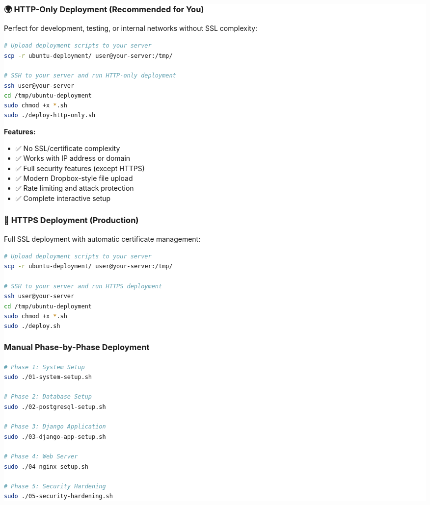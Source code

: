### 🌍 **HTTP-Only Deployment (Recommended for You)**
Perfect for development, testing, or internal networks without SSL complexity:

```bash
# Upload deployment scripts to your server
scp -r ubuntu-deployment/ user@your-server:/tmp/

# SSH to your server and run HTTP-only deployment
ssh user@your-server
cd /tmp/ubuntu-deployment
sudo chmod +x *.sh
sudo ./deploy-http-only.sh
```

**Features:**
- ✅ No SSL/certificate complexity
- ✅ Works with IP address or domain
- ✅ Full security features (except HTTPS)
- ✅ Modern Dropbox-style file upload
- ✅ Rate limiting and attack protection
- ✅ Complete interactive setup

### 🔐 **HTTPS Deployment (Production)**
Full SSL deployment with automatic certificate management:

```bash
# Upload deployment scripts to your server
scp -r ubuntu-deployment/ user@your-server:/tmp/

# SSH to your server and run HTTPS deployment
ssh user@your-server
cd /tmp/ubuntu-deployment
sudo chmod +x *.sh
sudo ./deploy.sh
```

### Manual Phase-by-Phase Deployment
```bash
# Phase 1: System Setup
sudo ./01-system-setup.sh

# Phase 2: Database Setup
sudo ./02-postgresql-setup.sh

# Phase 3: Django Application
sudo ./03-django-app-setup.sh

# Phase 4: Web Server
sudo ./04-nginx-setup.sh

# Phase 5: Security Hardening
sudo ./05-security-hardening.sh
```
